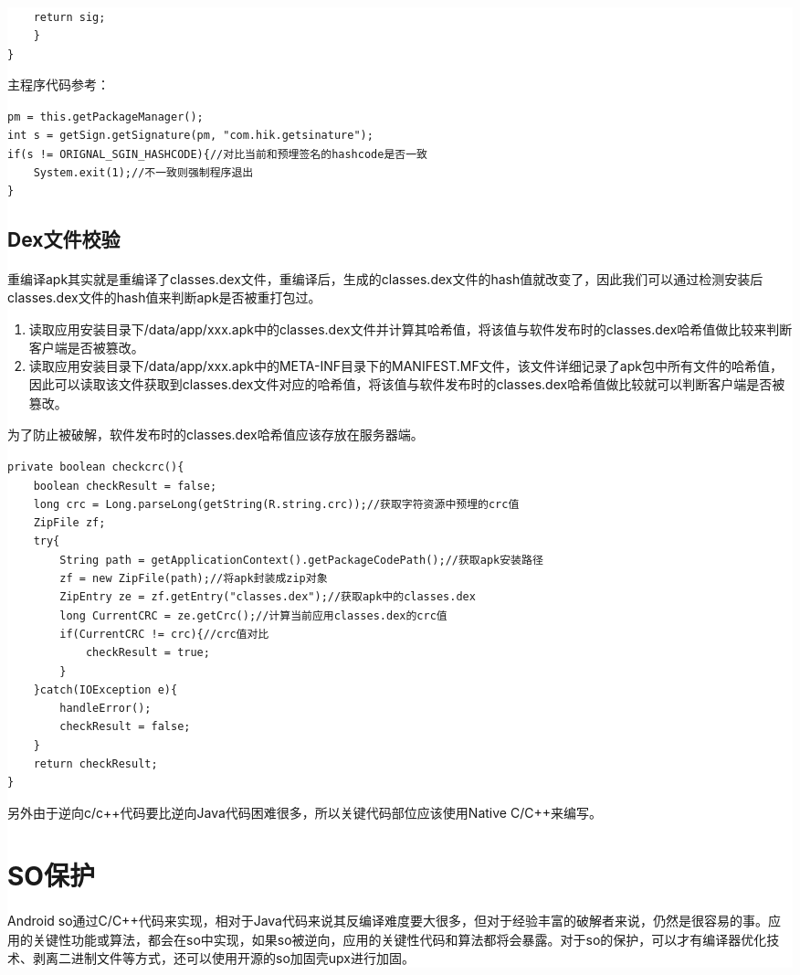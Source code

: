 ```
    return sig;
    }
}
```

主程序代码参考：

```
pm = this.getPackageManager();
int s = getSign.getSignature(pm, "com.hik.getsinature");
if(s != ORIGNAL_SGIN_HASHCODE){//对比当前和预埋签名的hashcode是否一致
    System.exit(1);//不一致则强制程序退出
}
```

## Dex文件校验

重编译apk其实就是重编译了classes.dex文件，重编译后，生成的classes.dex文件的hash值就改变了，因此我们可以通过检测安装后classes.dex文件的hash值来判断apk是否被重打包过。

1. 读取应用安装目录下/data/app/xxx.apk中的classes.dex文件并计算其哈希值，将该值与软件发布时的classes.dex哈希值做比较来判断客户端是否被篡改。
2. 读取应用安装目录下/data/app/xxx.apk中的META-INF目录下的MANIFEST.MF文件，该文件详细记录了apk包中所有文件的哈希值，因此可以读取该文件获取到classes.dex文件对应的哈希值，将该值与软件发布时的classes.dex哈希值做比较就可以判断客户端是否被篡改。

为了防止被破解，软件发布时的classes.dex哈希值应该存放在服务器端。

```
private boolean checkcrc(){
    boolean checkResult = false;
    long crc = Long.parseLong(getString(R.string.crc));//获取字符资源中预埋的crc值
    ZipFile zf;
    try{
        String path = getApplicationContext().getPackageCodePath();//获取apk安装路径
        zf = new ZipFile(path);//将apk封装成zip对象
        ZipEntry ze = zf.getEntry("classes.dex");//获取apk中的classes.dex
        long CurrentCRC = ze.getCrc();//计算当前应用classes.dex的crc值
        if(CurrentCRC != crc){//crc值对比
            checkResult = true;
        }
    }catch(IOException e){
        handleError();
        checkResult = false;
    }
    return checkResult;
}
```

另外由于逆向c/c++代码要比逆向Java代码困难很多，所以关键代码部位应该使用Native C/C++来编写。

# SO保护

Android so通过C/C++代码来实现，相对于Java代码来说其反编译难度要大很多，但对于经验丰富的破解者来说，仍然是很容易的事。应用的关键性功能或算法，都会在so中实现，如果so被逆向，应用的关键性代码和算法都将会暴露。对于so的保护，可以才有编译器优化技术、剥离二进制文件等方式，还可以使用开源的so加固壳upx进行加固。
